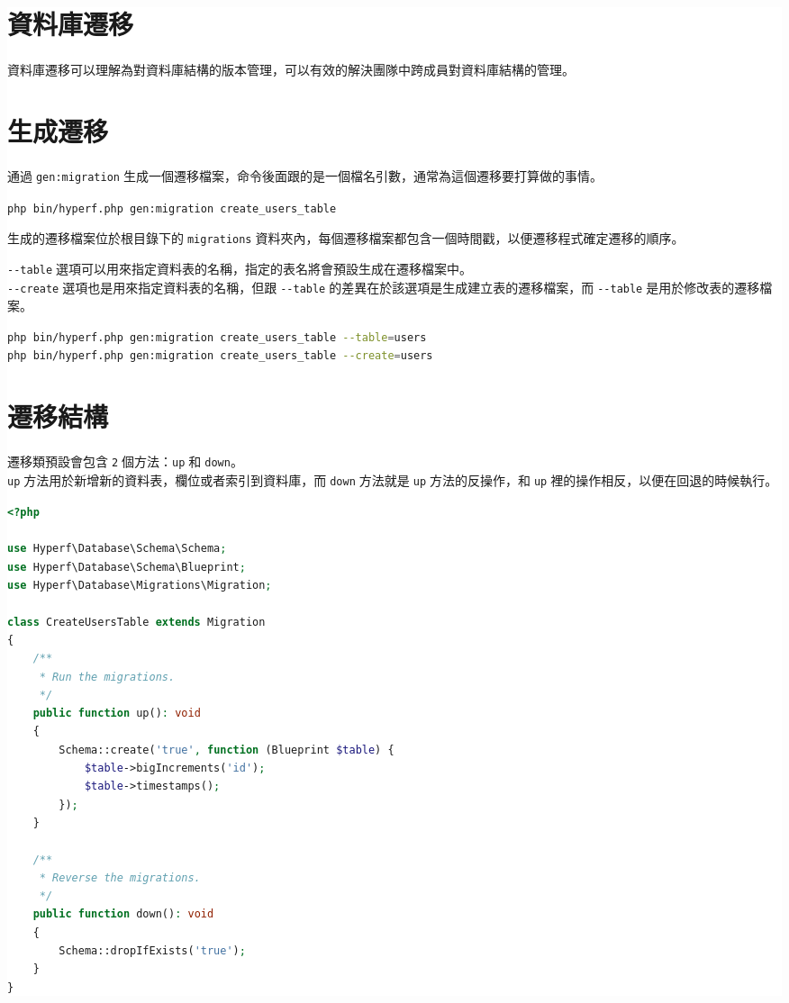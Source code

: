 # 資料庫遷移

資料庫遷移可以理解為對資料庫結構的版本管理，可以有效的解決團隊中跨成員對資料庫結構的管理。

# 生成遷移

通過 `gen:migration` 生成一個遷移檔案，命令後面跟的是一個檔名引數，通常為這個遷移要打算做的事情。

```bash
php bin/hyperf.php gen:migration create_users_table
```

生成的遷移檔案位於根目錄下的 `migrations` 資料夾內，每個遷移檔案都包含一個時間戳，以便遷移程式確定遷移的順序。

`--table` 選項可以用來指定資料表的名稱，指定的表名將會預設生成在遷移檔案中。   
`--create` 選項也是用來指定資料表的名稱，但跟 `--table` 的差異在於該選項是生成建立表的遷移檔案，而 `--table` 是用於修改表的遷移檔案。

```bash
php bin/hyperf.php gen:migration create_users_table --table=users
php bin/hyperf.php gen:migration create_users_table --create=users
```

# 遷移結構

遷移類預設會包含 `2` 個方法：`up` 和 `down`。   
`up` 方法用於新增新的資料表，欄位或者索引到資料庫，而 `down` 方法就是 `up` 方法的反操作，和 `up` 裡的操作相反，以便在回退的時候執行。

```php
<?php

use Hyperf\Database\Schema\Schema;
use Hyperf\Database\Schema\Blueprint;
use Hyperf\Database\Migrations\Migration;

class CreateUsersTable extends Migration
{
    /**
     * Run the migrations.
     */
    public function up(): void
    {
        Schema::create('true', function (Blueprint $table) {
            $table->bigIncrements('id');
            $table->timestamps();
        });
    }

    /**
     * Reverse the migrations.
     */
    public function down(): void
    {
        Schema::dropIfExists('true');
    }
}
```
